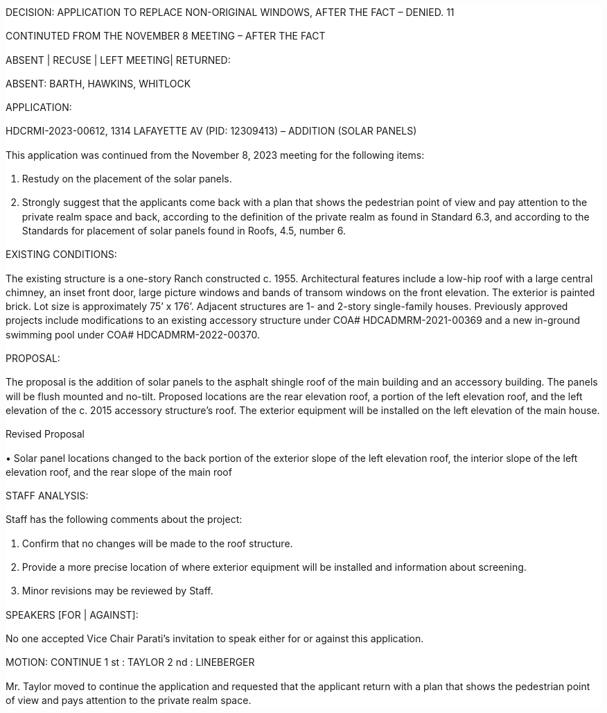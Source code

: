 DECISION: APPLICATION TO REPLACE NON-ORIGINAL WINDOWS, AFTER THE FACT – DENIED. 11 

CONTINUTED FROM THE NOVEMBER 8 MEETING – AFTER THE FACT 

ABSENT | RECUSE | LEFT MEETING| RETURNED: 

ABSENT: BARTH, HAWKINS, WHITLOCK 

APPLICATION: 

HDCRMI-2023-00612, 1314 LAFAYETTE AV (PID: 12309413) – ADDITION (SOLAR PANELS) 

This application was continued from the November 8, 2023 meeting for the following items: 

1. Restudy on the placement of the solar panels. 

2. Strongly suggest that the applicants come back with a plan that shows the pedestrian point of view and pay attention to the private realm space and back, according to the definition of the private realm as found in Standard 6.3, and according to the Standards for placement of solar panels found in Roofs, 4.5, number 6. 

EXISTING CONDITIONS: 

The existing structure is a one-story Ranch constructed c. 1955. Architectural features include a low-hip roof with a large central chimney, an inset front door, large picture windows and bands of transom windows on the front elevation. The exterior is painted brick. Lot size is approximately 75’ x 176’. Adjacent structures are 1- and 2-story single-family houses. Previously approved projects include modifications to an existing accessory structure under COA# HDCADMRM-2021-00369 and a new in-ground swimming pool under COA# HDCADMRM-2022-00370. 

PROPOSAL: 

The proposal is the addition of solar panels to the asphalt shingle roof of the main building and an accessory building. The panels will be flush mounted and no-tilt. Proposed locations are the rear elevation roof, a portion of the left elevation roof, and the left elevation of the c. 2015 accessory structure’s roof. The exterior equipment will be installed on the left elevation of the main house. 

Revised Proposal 

• Solar panel locations changed to the back portion of the exterior slope of the left elevation roof, the interior slope of the left elevation roof, and the rear slope of the main roof 

STAFF ANALYSIS: 

Staff has the following comments about the project: 

1. Confirm that no changes will be made to the roof structure. 

2. Provide a more precise location of where exterior equipment will be installed and information about screening. 

3. Minor revisions may be reviewed by Staff. 

SPEAKERS [FOR | AGAINST]: 

No one accepted Vice Chair Parati’s invitation to speak either for or against this application. 

MOTION: CONTINUE 1 st : TAYLOR 2 nd : LINEBERGER 

Mr. Taylor moved to continue the application and requested that the applicant return with a plan that shows the pedestrian point of view and pays attention to the private realm space. 
